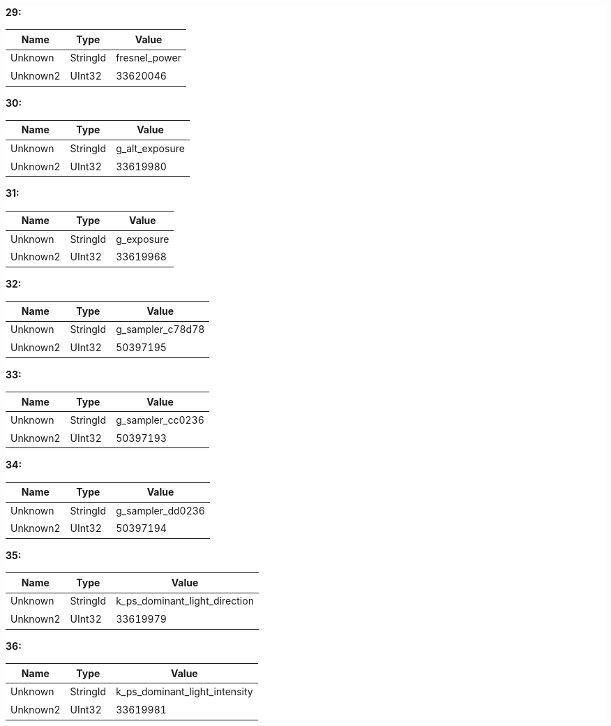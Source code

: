 
**29:**

Name	| Type	| Value
---	|---	|---	|
Unknown	|StringId	|fresnel_power
Unknown2	|UInt32	|33620046


**30:**

Name	| Type	| Value
---	|---	|---	|
Unknown	|StringId	|g_alt_exposure
Unknown2	|UInt32	|33619980


**31:**

Name	| Type	| Value
---	|---	|---	|
Unknown	|StringId	|g_exposure
Unknown2	|UInt32	|33619968


**32:**

Name	| Type	| Value
---	|---	|---	|
Unknown	|StringId	|g_sampler_c78d78
Unknown2	|UInt32	|50397195


**33:**

Name	| Type	| Value
---	|---	|---	|
Unknown	|StringId	|g_sampler_cc0236
Unknown2	|UInt32	|50397193


**34:**

Name	| Type	| Value
---	|---	|---	|
Unknown	|StringId	|g_sampler_dd0236
Unknown2	|UInt32	|50397194


**35:**

Name	| Type	| Value
---	|---	|---	|
Unknown	|StringId	|k_ps_dominant_light_direction
Unknown2	|UInt32	|33619979


**36:**

Name	| Type	| Value
---	|---	|---	|
Unknown	|StringId	|k_ps_dominant_light_intensity
Unknown2	|UInt32	|33619981
